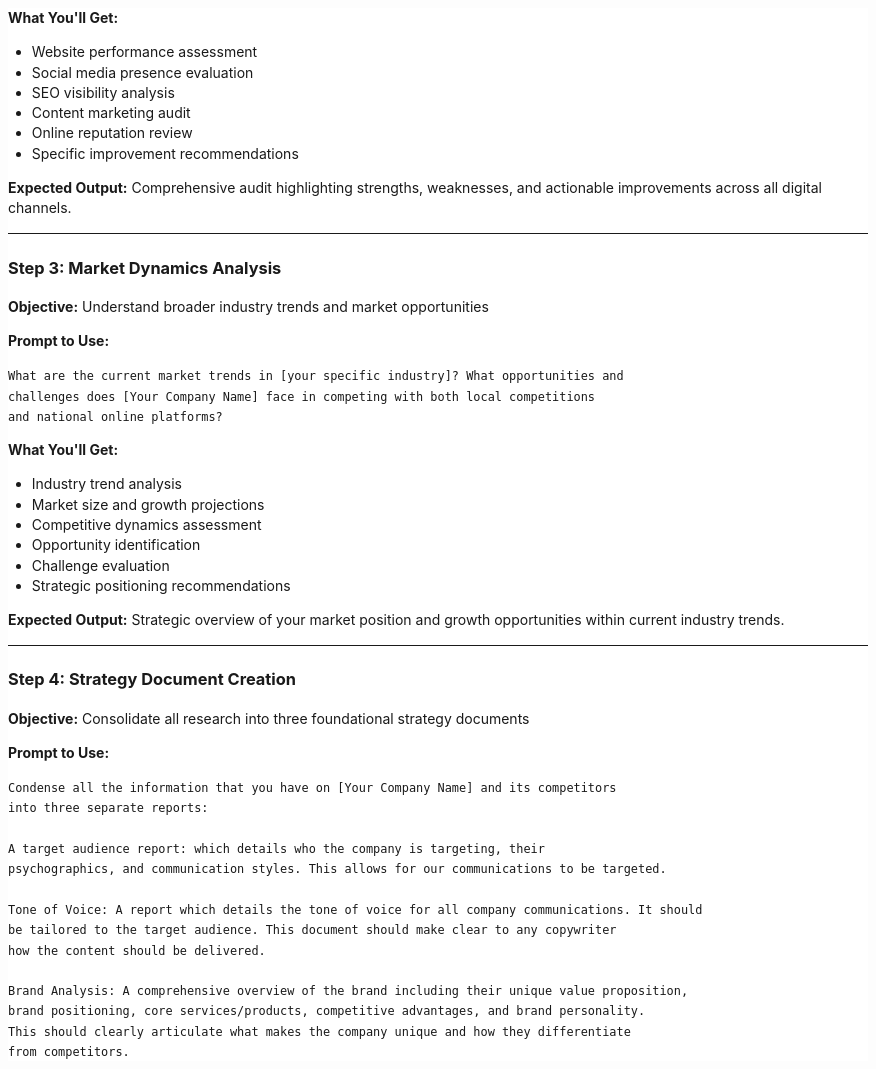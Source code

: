 **What You'll Get:**

- Website performance assessment
- Social media presence evaluation
- SEO visibility analysis
- Content marketing audit
- Online reputation review
- Specific improvement recommendations

**Expected Output:** Comprehensive audit highlighting strengths, weaknesses, and actionable improvements across all digital channels.

---

### Step 3: Market Dynamics Analysis

**Objective:** Understand broader industry trends and market opportunities

**Prompt to Use:**

```
What are the current market trends in [your specific industry]? What opportunities and
challenges does [Your Company Name] face in competing with both local competitions
and national online platforms?
```

**What You'll Get:**

- Industry trend analysis
- Market size and growth projections
- Competitive dynamics assessment
- Opportunity identification
- Challenge evaluation
- Strategic positioning recommendations

**Expected Output:** Strategic overview of your market position and growth opportunities within current industry trends.

---

### Step 4: Strategy Document Creation

**Objective:** Consolidate all research into three foundational strategy documents

**Prompt to Use:**

```
Condense all the information that you have on [Your Company Name] and its competitors
into three separate reports:

A target audience report: which details who the company is targeting, their
psychographics, and communication styles. This allows for our communications to be targeted.

Tone of Voice: A report which details the tone of voice for all company communications. It should
be tailored to the target audience. This document should make clear to any copywriter
how the content should be delivered.

Brand Analysis: A comprehensive overview of the brand including their unique value proposition,
brand positioning, core services/products, competitive advantages, and brand personality.
This should clearly articulate what makes the company unique and how they differentiate
from competitors.
```
